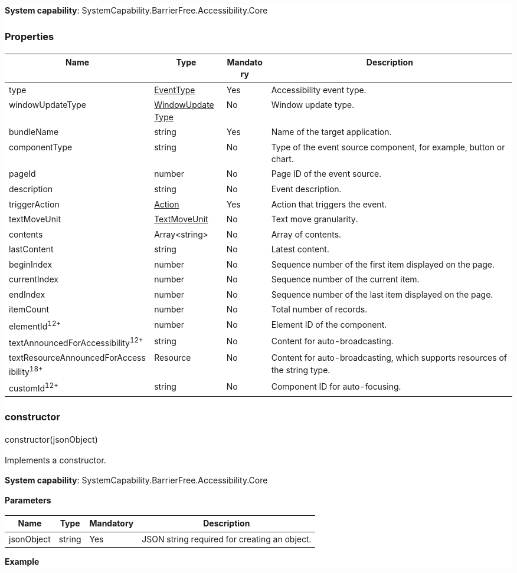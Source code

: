 **System capability**: SystemCapability.BarrierFree.Accessibility.Core

### Properties

| Name              | Type                                   | Mandatory | Description                   |
| ---------------- | ------------------------------------- |-----|-----------------------|
| type             | [EventType](#eventtype)               | Yes  | Accessibility event type.        |
| windowUpdateType | [WindowUpdateType](#windowupdatetype) | No  | Window update type.              |
| bundleName       | string                                | Yes  | Name of the target application.          |
| componentType    | string                                | No  | Type of the event source component, for example, button or chart.      |
| pageId           | number                                | No  | Page ID of the event source.           |
| description      | string                                | No  | Event description.       |
| triggerAction    | [Action](#action)                     | Yes  | Action that triggers the event.   |
| textMoveUnit     | [TextMoveUnit](#textmoveunit)         | No  | Text move granularity.     |
| contents         | Array&lt;string&gt;                   | No  | Array of contents.                |
| lastContent      | string                                | No  | Latest content.                |
| beginIndex       | number                                | No  | Sequence number of the first item displayed on the page.|
| currentIndex     | number                                | No  | Sequence number of the current item.     |
| endIndex         | number                                | No  | Sequence number of the last item displayed on the page.|
| itemCount        | number                                | No  | Total number of records.       |
| elementId<sup>12+</sup>        | number                                | No  | Element ID of the component.       |
| textAnnouncedForAccessibility<sup>12+</sup>        | string                                | No  | Content for auto-broadcasting.       |
| textResourceAnnouncedForAccessibility<sup>18+</sup>        | Resource      | No  | Content for auto-broadcasting, which supports resources of the string type. |
| customId<sup>12+</sup>        | string                                | No  | Component ID for auto-focusing.       |

### constructor

constructor(jsonObject)

Implements a constructor.

**System capability**: SystemCapability.BarrierFree.Accessibility.Core

**Parameters**

| Name       | Type    | Mandatory  | Description                  |
| ---------- | ------ | ---- | -------------------- |
| jsonObject | string | Yes   | JSON string required for creating an object.|

**Example**
